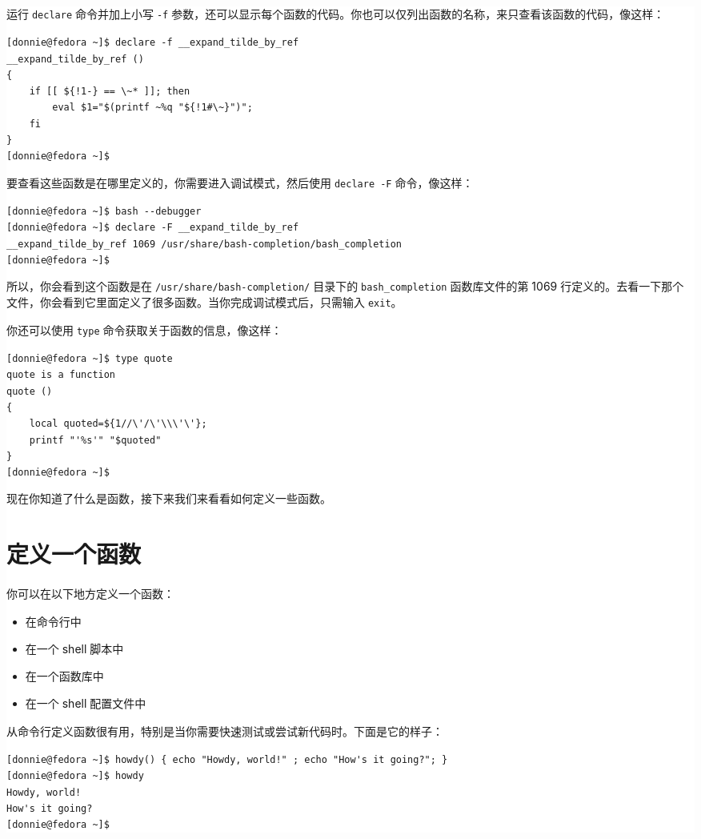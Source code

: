 运行 `declare` 命令并加上小写 `-f` 参数，还可以显示每个函数的代码。你也可以仅列出函数的名称，来只查看该函数的代码，像这样：

```
[donnie@fedora ~]$ declare -f __expand_tilde_by_ref
__expand_tilde_by_ref ()
{
    if [[ ${!1-} == \~* ]]; then
        eval $1="$(printf ~%q "${!1#\~}")";
    fi
}
[donnie@fedora ~]$ 
```

要查看这些函数是在哪里定义的，你需要进入调试模式，然后使用 `declare -F` 命令，像这样：

```
[donnie@fedora ~]$ bash --debugger
[donnie@fedora ~]$ declare -F __expand_tilde_by_ref
__expand_tilde_by_ref 1069 /usr/share/bash-completion/bash_completion
[donnie@fedora ~]$ 
```

所以，你会看到这个函数是在 `/usr/share/bash-completion/` 目录下的 `bash_completion` 函数库文件的第 1069 行定义的。去看一下那个文件，你会看到它里面定义了很多函数。当你完成调试模式后，只需输入 `exit`。

你还可以使用 `type` 命令获取关于函数的信息，像这样：

```
[donnie@fedora ~]$ type quote
quote is a function
quote ()
{
    local quoted=${1//\'/\'\\\'\'};
    printf "'%s'" "$quoted"
}
[donnie@fedora ~]$ 
```

现在你知道了什么是函数，接下来我们来看看如何定义一些函数。

# 定义一个函数

你可以在以下地方定义一个函数：

+   在命令行中

+   在一个 shell 脚本中

+   在一个函数库中

+   在一个 shell 配置文件中

从命令行定义函数很有用，特别是当你需要快速测试或尝试新代码时。下面是它的样子：

```
[donnie@fedora ~]$ howdy() { echo "Howdy, world!" ; echo "How's it going?"; }
[donnie@fedora ~]$ howdy
Howdy, world!
How's it going?
[donnie@fedora ~]$ 
```
